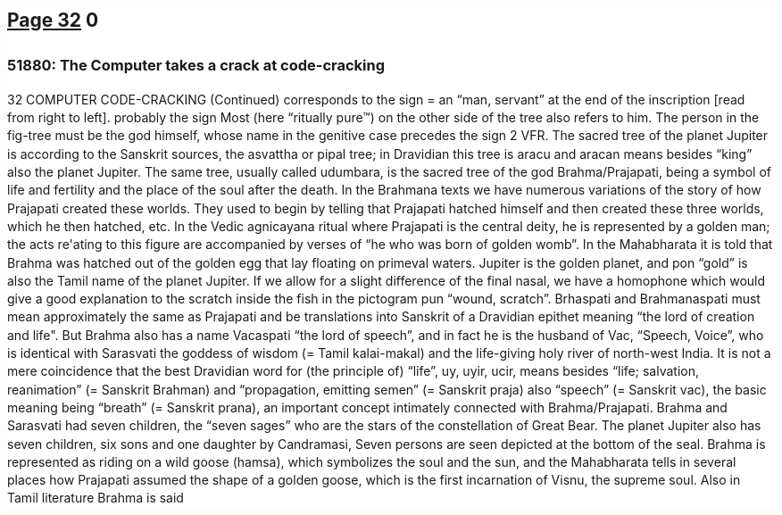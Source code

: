 ## [Page 32](074896engo.pdf#page=32) 0

### 51880: The Computer takes a crack at code-cracking

32 
COMPUTER CODE-CRACKING (Continued) 
corresponds to the sign 
= an “man, servant” 
at the end of the inscription [read from right to left]. 
probably the sign 
Most 
(here “ritually pure™) 
on the other side of the tree also refers to him. The person 
in the fig-tree must be the god himself, whose name in 
the genitive case precedes the sign 
2 VFR. 
The sacred tree of the planet Jupiter is according to the 
Sanskrit sources, the asvattha or pipal tree; in Dravidian 
this tree is aracu and aracan means besides “king” also the 
planet Jupiter. The same tree, usually called udumbara, 
is the sacred tree of the god Brahma/Prajapati, being a 
symbol of life and fertility and the place of the soul after 
the death. 
In the Brahmana texts we have numerous variations of 
the story of how Prajapati created these worlds. They used 
to begin by telling that Prajapati hatched himself and then 
created these three worlds, which he then hatched, etc. 
In the Vedic agnicayana ritual where Prajapati is the central 
deity, he is represented by a golden man; the acts re'ating 
to this figure are accompanied by verses of “he who was 
born of golden womb”. In the Mahabharata it is told that 
Brahma was hatched out of the golden egg that lay floating 
on primeval waters. 
Jupiter is the golden planet, and pon “gold” is also the 
Tamil name of the planet Jupiter. If we allow for a slight 
difference of the final nasal, we have a homophone which 
would give a good explanation to the scratch inside the fish 
in the pictogram 
pun “wound, scratch”. 
Brhaspati and Brahmanaspati must mean approximately 
the same as Prajapati and be translations into Sanskrit of 
a Dravidian epithet meaning “the lord of creation and life". 
But Brahma also has a name Vacaspati “the lord of speech”, 
and in fact he is the husband of Vac, “Speech, Voice”, who 
is identical with Sarasvati the goddess of wisdom (= Tamil 
kalai-makal) and the life-giving holy river of north-west India. 
It is not a mere coincidence that the best Dravidian word 
for (the principle of) “life”, uy, uyir, ucir, means besides 
“life; salvation, reanimation” (= Sanskrit Brahman) and 
“propagation, emitting semen” (= Sanskrit praja) also 
“speech” (= Sanskrit vac), the basic meaning being 
“breath” (= Sanskrit prana), an important concept intimately 
connected with Brahma/Prajapati. 
Brahma and Sarasvati had seven children, the “seven 
sages” who are the stars of the constellation of Great Bear. 
The planet Jupiter also has seven children, six sons and one 
daughter by Candramasi, Seven persons are seen depicted 
at the bottom of the seal. 
Brahma is represented as riding on a wild goose (hamsa), 
which symbolizes the soul and the sun, and the Mahabharata 
tells in several places how Prajapati assumed the shape of 
a golden goose, which is the first incarnation of Visnu, the 
supreme soul. Also in Tamil literature Brahma is said 